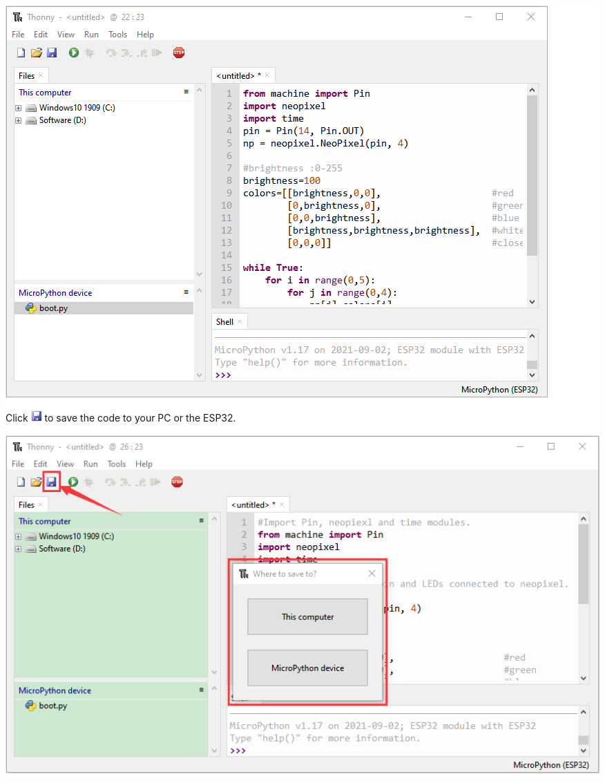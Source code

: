 ![](media/3f5b1810984aa737e65735779323329f.png)

Click ![](media/40348c4ef49beb5e90593df6050c1d62.png) to save the code to your PC or the ESP32.

![](media/cfb4ab934b0028d19329acc59be79946.png)
